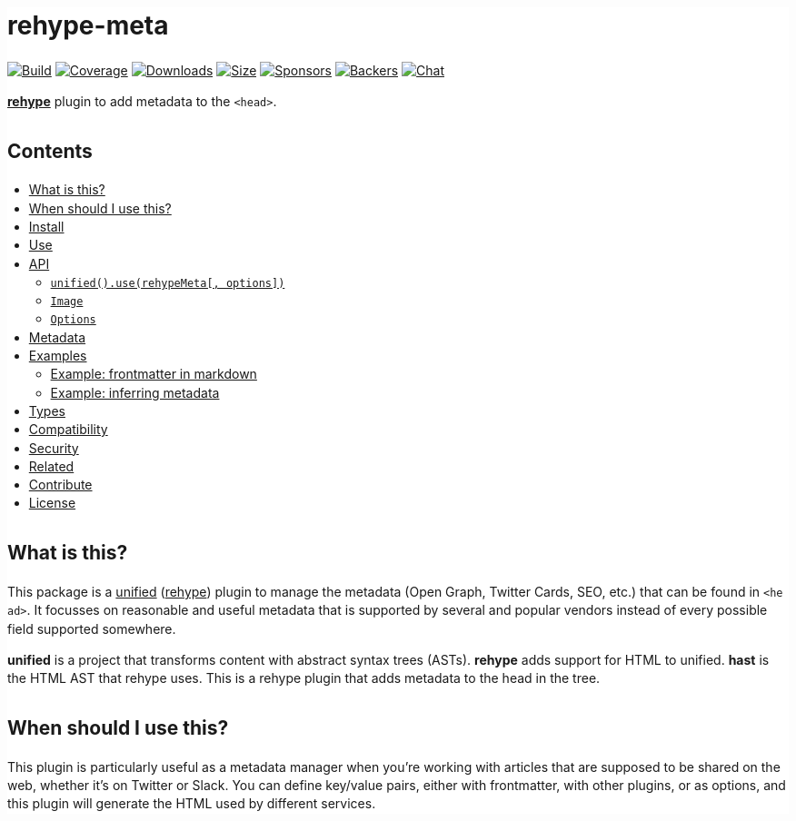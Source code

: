 # rehype-meta

[![Build][build-badge]][build]
[![Coverage][coverage-badge]][coverage]
[![Downloads][downloads-badge]][downloads]
[![Size][size-badge]][size]
[![Sponsors][sponsors-badge]][collective]
[![Backers][backers-badge]][collective]
[![Chat][chat-badge]][chat]

**[rehype][]** plugin to add metadata to the `<head>`.

## Contents

*   [What is this?](#what-is-this)
*   [When should I use this?](#when-should-i-use-this)
*   [Install](#install)
*   [Use](#use)
*   [API](#api)
    *   [`unified().use(rehypeMeta[, options])`](#unifieduserehypemeta-options)
    *   [`Image`](#image)
    *   [`Options`](#options)
*   [Metadata](#metadata)
*   [Examples](#examples)
    *   [Example: frontmatter in markdown](#example-frontmatter-in-markdown)
    *   [Example: inferring metadata](#example-inferring-metadata)
*   [Types](#types)
*   [Compatibility](#compatibility)
*   [Security](#security)
*   [Related](#related)
*   [Contribute](#contribute)
*   [License](#license)

## What is this?

This package is a [unified][] ([rehype][]) plugin to manage the metadata (Open
Graph, Twitter Cards, SEO, etc.) that can be found in `<head>`.
It focusses on reasonable and useful metadata that is supported by several and
popular vendors instead of every possible field supported somewhere.

**unified** is a project that transforms content with abstract syntax trees
(ASTs).
**rehype** adds support for HTML to unified.
**hast** is the HTML AST that rehype uses.
This is a rehype plugin that adds metadata to the head in the tree.

## When should I use this?

This plugin is particularly useful as a metadata manager when you’re working
with articles that are supposed to be shared on the web, whether it’s on Twitter
or Slack.
You can define key/value pairs, either with frontmatter, with other plugins, or
as options, and this plugin will generate the HTML used by different services.


[build-badge]: https://github.com/rehypejs/rehype-meta/workflows/main/badge.svg
[build]: https://github.com/rehypejs/rehype-meta/actions
[coverage-badge]: https://img.shields.io/codecov/c/github/rehypejs/rehype-meta.svg
[coverage]: https://codecov.io/github/rehypejs/rehype-meta
[downloads-badge]: https://img.shields.io/npm/dm/rehype-meta.svg
[downloads]: https://www.npmjs.com/package/rehype-meta
[size-badge]: https://img.shields.io/bundlejs/size/rehype-meta
[size]: https://bundlejs.com/?q=rehype-meta
[sponsors-badge]: https://opencollective.com/unified/sponsors/badge.svg
[backers-badge]: https://opencollective.com/unified/backers/badge.svg
[collective]: https://opencollective.com/unified
[chat-badge]: https://img.shields.io/badge/chat-discussions-success.svg
[chat]: https://github.com/rehypejs/rehype/discussions
[npm]: https://docs.npmjs.com/cli/install
[esm]: https://gist.github.com/sindresorhus/a39789f98801d908bbc7ff3ecc99d99c
[esmsh]: https://esm.sh
[health]: https://github.com/rehypejs/.github
[contributing]: https://github.com/rehypejs/.github/blob/main/contributing.md
[support]: https://github.com/rehypejs/.github/blob/main/support.md
[coc]: https://github.com/rehypejs/.github/blob/main/code-of-conduct.md
[license]: license
[author]: https://wooorm.com
[rehype]: https://github.com/rehypejs/rehype
[rehype-document]: https://github.com/rehypejs/rehype-document
[typescript]: https://www.typescriptlang.org
[unified]: https://github.com/unifiedjs/unified
[unified-transformer]: https://github.com/unifiedjs/unified#transformer
[vfile-matter]: https://github.com/vfile/vfile-matter
[timestamp]: https://developer.mozilla.org/docs/Web/JavaScript/Reference/Global_Objects/Date#Timestamp_string
[config]: #config
[api-image]: #image
[api-options]: #options
[api-rehype-meta]: #unifieduserehypemeta-options
[m-article-author]: #metapropertyarticleauthor
[m-article-modified-time]: #metapropertyarticlemodified_time
[m-article-published-time]: #metapropertyarticlepublished_time
[m-article-section]: #metapropertyarticlesection
[m-article-tag]: #metapropertyarticletag
[m-author]: #metanameauthor
[m-canonical]: #linkrelcanonical
[m-copyright]: #metanamecopyright
[m-description]: #metanamedescription
[m-keywords]: #metanamekeywords
[m-og-description]: #metapropertyogdescription
[m-og-image]: #metapropertyogimage
[m-og-site-name]: #metapropertyogsite_name
[m-og-title]: #metapropertyogtitle
[m-og-type]: #metapropertyogtype
[m-og-url]: #metapropertyogurl
[m-title]: #title-1
[m-theme-color]: #metanametheme-color
[m-twitter-card]: #metanametwittercard
[m-twitter-creator]: #metanametwittercreator
[m-twitter-data1]: #metanametwitterdata1
[m-twitter-data2]: #metanametwitterdata2
[m-twitter-image]: #metanametwitterimage
[m-twitter-label1]: #metanametwitterlabel1
[m-twitter-label2]: #metanametwitterlabel2
[m-twitter-site]: #metanametwittersite
[o-author]: #author
[o-author-facebook]: #authorfacebook
[o-author-twitter]: #authortwitter
[o-color]: #color
[o-copyright]: #copyright
[o-description]: #description
[o-image]: #image-1
[o-modified]: #modified
[o-name]: #name
[o-og]: #og
[o-og-name-in-title]: #ognameintitle
[o-origin]: #origin
[o-path-name]: #pathname
[o-published]: #published
[o-reading-time]: #readingtime
[o-section]: #section
[o-separator]: #separator
[o-site-author]: #siteauthor
[o-site-tags]: #sitetags
[o-site-twitter]: #sitetwitter
[o-tags]: #tags
[o-title]: #title
[o-twitter]: #twitter
[o-type]: #type